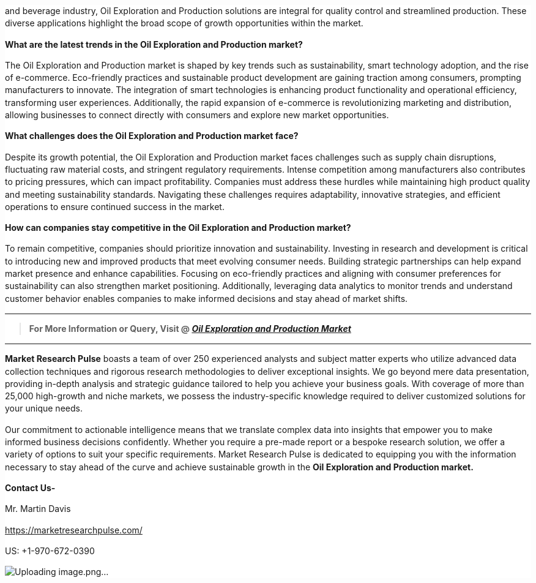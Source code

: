 and beverage industry, Oil Exploration and Production solutions are integral for quality control and streamlined production. These diverse applications highlight the broad scope of growth opportunities within the market.</p><p><strong>What are the latest trends in the Oil Exploration and Production market?</strong></p><p>The Oil Exploration and Production market is shaped by key trends such as sustainability, smart technology adoption, and the rise of e-commerce. Eco-friendly practices and sustainable product development are gaining traction among consumers, prompting manufacturers to innovate. The integration of smart technologies is enhancing product functionality and operational efficiency, transforming user experiences. Additionally, the rapid expansion of e-commerce is revolutionizing marketing and distribution, allowing businesses to connect directly with consumers and explore new market opportunities.</p><p><strong>What challenges does the Oil Exploration and Production market face?</strong></p><p>Despite its growth potential, the Oil Exploration and Production market faces challenges such as supply chain disruptions, fluctuating raw material costs, and stringent regulatory requirements. Intense competition among manufacturers also contributes to pricing pressures, which can impact profitability. Companies must address these hurdles while maintaining high product quality and meeting sustainability standards. Navigating these challenges requires adaptability, innovative strategies, and efficient operations to ensure continued success in the market.</p><p><strong>How can companies stay competitive in the Oil Exploration and Production market?</strong></p><p>To remain competitive, companies should prioritize innovation and sustainability. Investing in research and development is critical to introducing new and improved products that meet evolving consumer needs. Building strategic partnerships can help expand market presence and enhance capabilities. Focusing on eco-friendly practices and aligning with consumer preferences for sustainability can also strengthen market positioning. Additionally, leveraging data analytics to monitor trends and understand customer behavior enables companies to make informed decisions and stay ahead of market shifts.</p><hr /><blockquote><p><strong>For More Information or Query, Visit @&nbsp;<em><a href="https://marketresearchpulse.com/report/85128/oil-exploration-and-production-market?utm_source=Linkedin&utm_medium=0114">Oil Exploration and Production Market</a></em></strong></p></blockquote><hr /><p><strong>Market Research Pulse</strong> boasts a team of over 250 experienced analysts and subject matter experts who utilize advanced data collection techniques and rigorous research methodologies to deliver exceptional insights. We go beyond mere data presentation, providing in-depth analysis and strategic guidance tailored to help you achieve your business goals. With coverage of more than 25,000 high-growth and niche markets, we possess the industry-specific knowledge required to deliver customized solutions for your unique needs.</p><p>Our commitment to actionable intelligence means that we translate complex data into insights that empower you to make informed business decisions confidently. Whether you require a pre-made report or a bespoke research solution, we offer a variety of options to suit your specific requirements. Market Research Pulse is dedicated to equipping you with the information necessary to stay ahead of the curve and achieve sustainable growth in the <strong>Oil Exploration and Production market.</strong></p><p><strong>Contact Us-</strong></p><p>Mr. Martin Davis</p><p>https://marketresearchpulse.com/</p><p>US: +1-970-672-0390</p>
![Uploading image.png…]()
